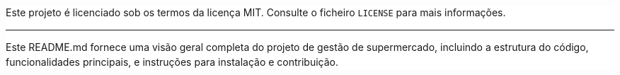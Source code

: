 Este projeto é licenciado sob os termos da licença MIT. Consulte o ficheiro `LICENSE` para mais informações.

---

Este README.md fornece uma visão geral completa do projeto de gestão de supermercado, incluindo a estrutura do código, funcionalidades principais, e instruções para instalação e contribuição.